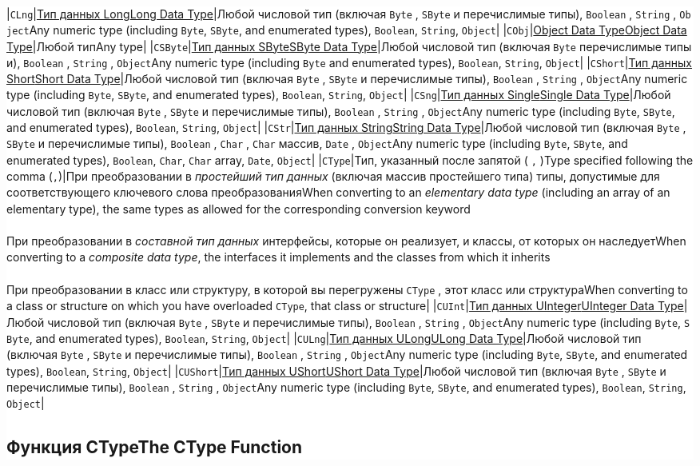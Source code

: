 |`CLng`|[<span data-ttu-id="29ef9-129">Тип данных Long</span><span class="sxs-lookup"><span data-stu-id="29ef9-129">Long Data Type</span></span>](../../../language-reference/data-types/long-data-type.md)|<span data-ttu-id="29ef9-130">Любой числовой тип (включая `Byte` , `SByte` и перечислимые типы), `Boolean` , `String` , `Object`</span><span class="sxs-lookup"><span data-stu-id="29ef9-130">Any numeric type (including `Byte`, `SByte`, and enumerated types), `Boolean`, `String`, `Object`</span></span>|
|`CObj`|[<span data-ttu-id="29ef9-131">Object Data Type</span><span class="sxs-lookup"><span data-stu-id="29ef9-131">Object Data Type</span></span>](../../../language-reference/data-types/object-data-type.md)|<span data-ttu-id="29ef9-132">Любой тип</span><span class="sxs-lookup"><span data-stu-id="29ef9-132">Any type</span></span>|
|`CSByte`|[<span data-ttu-id="29ef9-133">Тип данных SByte</span><span class="sxs-lookup"><span data-stu-id="29ef9-133">SByte Data Type</span></span>](../../../language-reference/data-types/sbyte-data-type.md)|<span data-ttu-id="29ef9-134">Любой числовой тип (включая `Byte` перечислимые типы и), `Boolean` , `String` , `Object`</span><span class="sxs-lookup"><span data-stu-id="29ef9-134">Any numeric type (including `Byte` and enumerated types), `Boolean`, `String`, `Object`</span></span>|
|`CShort`|[<span data-ttu-id="29ef9-135">Тип данных Short</span><span class="sxs-lookup"><span data-stu-id="29ef9-135">Short Data Type</span></span>](../../../language-reference/data-types/short-data-type.md)|<span data-ttu-id="29ef9-136">Любой числовой тип (включая `Byte` , `SByte` и перечислимые типы), `Boolean` , `String` , `Object`</span><span class="sxs-lookup"><span data-stu-id="29ef9-136">Any numeric type (including `Byte`, `SByte`, and enumerated types), `Boolean`, `String`, `Object`</span></span>|
|`CSng`|[<span data-ttu-id="29ef9-137">Тип данных Single</span><span class="sxs-lookup"><span data-stu-id="29ef9-137">Single Data Type</span></span>](../../../language-reference/data-types/single-data-type.md)|<span data-ttu-id="29ef9-138">Любой числовой тип (включая `Byte` , `SByte` и перечислимые типы), `Boolean` , `String` , `Object`</span><span class="sxs-lookup"><span data-stu-id="29ef9-138">Any numeric type (including `Byte`, `SByte`, and enumerated types), `Boolean`, `String`, `Object`</span></span>|
|`CStr`|[<span data-ttu-id="29ef9-139">Тип данных String</span><span class="sxs-lookup"><span data-stu-id="29ef9-139">String Data Type</span></span>](../../../language-reference/data-types/string-data-type.md)|<span data-ttu-id="29ef9-140">Любой числовой тип (включая `Byte` , `SByte` и перечислимые типы), `Boolean` , `Char` , `Char` массив, `Date` , `Object`</span><span class="sxs-lookup"><span data-stu-id="29ef9-140">Any numeric type (including `Byte`, `SByte`, and enumerated types), `Boolean`, `Char`, `Char` array, `Date`, `Object`</span></span>|
|`CType`|<span data-ttu-id="29ef9-141">Тип, указанный после запятой ( `,` )</span><span class="sxs-lookup"><span data-stu-id="29ef9-141">Type specified following the comma (`,`)</span></span>|<span data-ttu-id="29ef9-142">При преобразовании в *простейший тип данных* (включая массив простейшего типа) типы, допустимые для соответствующего ключевого слова преобразования</span><span class="sxs-lookup"><span data-stu-id="29ef9-142">When converting to an *elementary data type* (including an array of an elementary type), the same types as allowed for the corresponding conversion keyword</span></span><br /><br /> <span data-ttu-id="29ef9-143">При преобразовании в *составной тип данных* интерфейсы, которые он реализует, и классы, от которых он наследует</span><span class="sxs-lookup"><span data-stu-id="29ef9-143">When converting to a *composite data type*, the interfaces it implements and the classes from which it inherits</span></span><br /><br /> <span data-ttu-id="29ef9-144">При преобразовании в класс или структуру, в которой вы перегружены `CType` , этот класс или структура</span><span class="sxs-lookup"><span data-stu-id="29ef9-144">When converting to a class or structure on which you have overloaded `CType`, that class or structure</span></span>|
|`CUInt`|[<span data-ttu-id="29ef9-145">Тип данных UInteger</span><span class="sxs-lookup"><span data-stu-id="29ef9-145">UInteger Data Type</span></span>](../../../language-reference/data-types/uinteger-data-type.md)|<span data-ttu-id="29ef9-146">Любой числовой тип (включая `Byte` , `SByte` и перечислимые типы), `Boolean` , `String` , `Object`</span><span class="sxs-lookup"><span data-stu-id="29ef9-146">Any numeric type (including `Byte`, `SByte`, and enumerated types), `Boolean`, `String`, `Object`</span></span>|
|`CULng`|[<span data-ttu-id="29ef9-147">Тип данных ULong</span><span class="sxs-lookup"><span data-stu-id="29ef9-147">ULong Data Type</span></span>](../../../language-reference/data-types/ulong-data-type.md)|<span data-ttu-id="29ef9-148">Любой числовой тип (включая `Byte` , `SByte` и перечислимые типы), `Boolean` , `String` , `Object`</span><span class="sxs-lookup"><span data-stu-id="29ef9-148">Any numeric type (including `Byte`, `SByte`, and enumerated types), `Boolean`, `String`, `Object`</span></span>|
|`CUShort`|[<span data-ttu-id="29ef9-149">Тип данных UShort</span><span class="sxs-lookup"><span data-stu-id="29ef9-149">UShort Data Type</span></span>](../../../language-reference/data-types/ushort-data-type.md)|<span data-ttu-id="29ef9-150">Любой числовой тип (включая `Byte` , `SByte` и перечислимые типы), `Boolean` , `String` , `Object`</span><span class="sxs-lookup"><span data-stu-id="29ef9-150">Any numeric type (including `Byte`, `SByte`, and enumerated types), `Boolean`, `String`, `Object`</span></span>|

## <a name="the-ctype-function"></a><span data-ttu-id="29ef9-151">Функция CType</span><span class="sxs-lookup"><span data-stu-id="29ef9-151">The CType Function</span></span>
